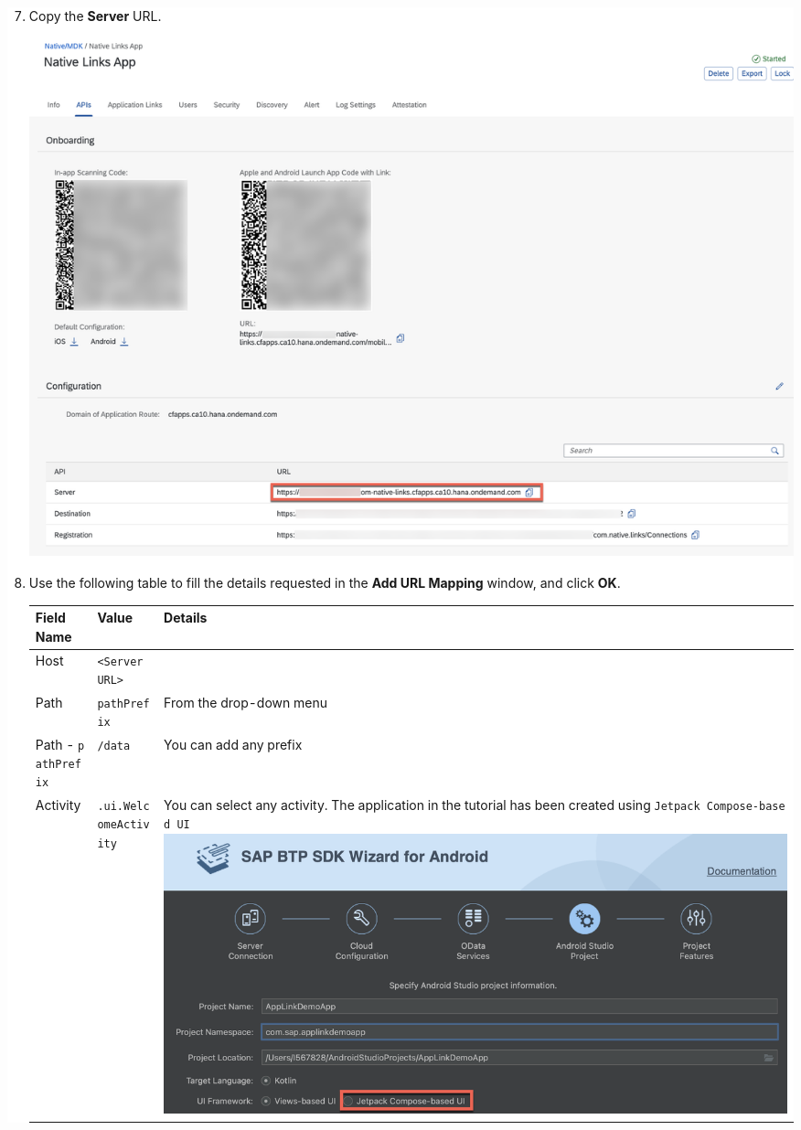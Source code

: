 7. Copy the **Server** URL.

    ![Server URL on Mobile Services](img-3-7.png)

8. Use the following table to fill the details requested in the **Add URL Mapping** window, and click **OK**.

    | Field Name | Value | Details |
    |----|----|----|
    | Host | `<Server URL>` | |
    | Path | `pathPrefix` | From the drop-down menu |
    | Path - `pathPrefix` | `/data` | You can add any prefix |
    | Activity | `.ui.WelcomeActivity` | You can select any activity. The application in the tutorial has been created using `Jetpack Compose-based UI` ![Jetpack Compose UI App Option](img-3-8-4.png) |
